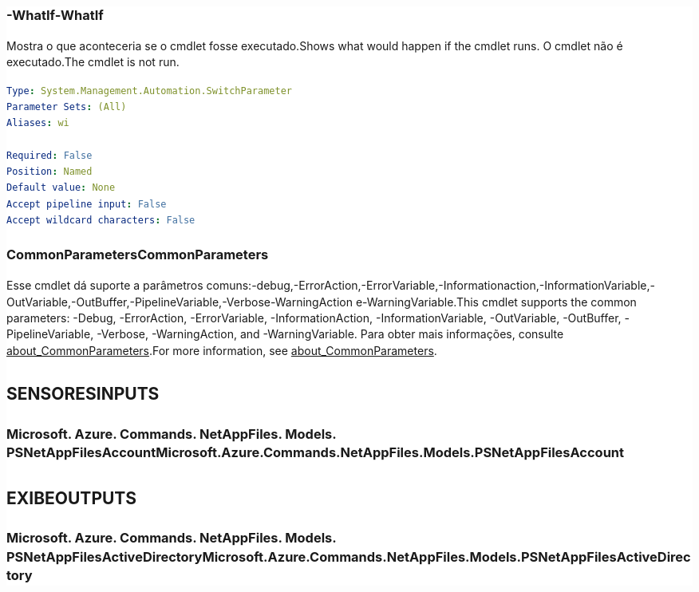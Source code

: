 ### <span data-ttu-id="03721-149">-WhatIf</span><span class="sxs-lookup"><span data-stu-id="03721-149">-WhatIf</span></span>
<span data-ttu-id="03721-150">Mostra o que aconteceria se o cmdlet fosse executado.</span><span class="sxs-lookup"><span data-stu-id="03721-150">Shows what would happen if the cmdlet runs.</span></span>
<span data-ttu-id="03721-151">O cmdlet não é executado.</span><span class="sxs-lookup"><span data-stu-id="03721-151">The cmdlet is not run.</span></span>

```yaml
Type: System.Management.Automation.SwitchParameter
Parameter Sets: (All)
Aliases: wi

Required: False
Position: Named
Default value: None
Accept pipeline input: False
Accept wildcard characters: False
```

### <span data-ttu-id="03721-152">CommonParameters</span><span class="sxs-lookup"><span data-stu-id="03721-152">CommonParameters</span></span>
<span data-ttu-id="03721-153">Esse cmdlet dá suporte a parâmetros comuns:-debug,-ErrorAction,-ErrorVariable,-Informationaction,-InformationVariable,-OutVariable,-OutBuffer,-PipelineVariable,-Verbose-WarningAction e-WarningVariable.</span><span class="sxs-lookup"><span data-stu-id="03721-153">This cmdlet supports the common parameters: -Debug, -ErrorAction, -ErrorVariable, -InformationAction, -InformationVariable, -OutVariable, -OutBuffer, -PipelineVariable, -Verbose, -WarningAction, and -WarningVariable.</span></span> <span data-ttu-id="03721-154">Para obter mais informações, consulte [about_CommonParameters](http://go.microsoft.com/fwlink/?LinkID=113216).</span><span class="sxs-lookup"><span data-stu-id="03721-154">For more information, see [about_CommonParameters](http://go.microsoft.com/fwlink/?LinkID=113216).</span></span>

## <span data-ttu-id="03721-155">SENSORES</span><span class="sxs-lookup"><span data-stu-id="03721-155">INPUTS</span></span>

### <span data-ttu-id="03721-156">Microsoft. Azure. Commands. NetAppFiles. Models. PSNetAppFilesAccount</span><span class="sxs-lookup"><span data-stu-id="03721-156">Microsoft.Azure.Commands.NetAppFiles.Models.PSNetAppFilesAccount</span></span>

## <span data-ttu-id="03721-157">EXIBE</span><span class="sxs-lookup"><span data-stu-id="03721-157">OUTPUTS</span></span>

### <span data-ttu-id="03721-158">Microsoft. Azure. Commands. NetAppFiles. Models. PSNetAppFilesActiveDirectory</span><span class="sxs-lookup"><span data-stu-id="03721-158">Microsoft.Azure.Commands.NetAppFiles.Models.PSNetAppFilesActiveDirectory</span></span>
